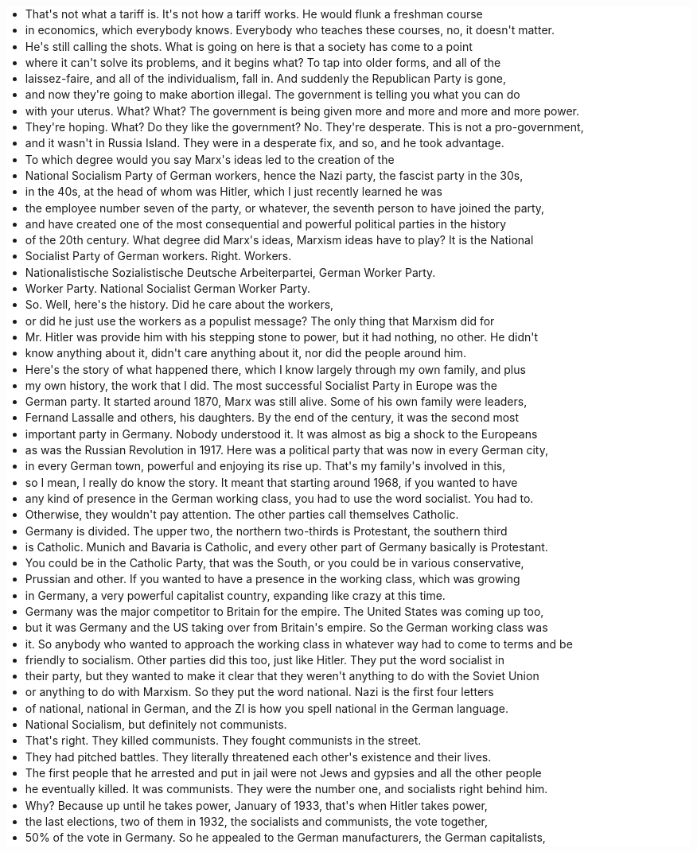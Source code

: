 *  That's not what a tariff is. It's not how a tariff works. He would flunk a freshman course
*  in economics, which everybody knows. Everybody who teaches these courses, no, it doesn't matter.
*  He's still calling the shots. What is going on here is that a society has come to a point
*  where it can't solve its problems, and it begins what? To tap into older forms, and all of the
*  laissez-faire, and all of the individualism, fall in. And suddenly the Republican Party is gone,
*  and now they're going to make abortion illegal. The government is telling you what you can do
*  with your uterus. What? What? The government is being given more and more and more and more power.
*  They're hoping. What? Do they like the government? No. They're desperate. This is not a pro-government,
*  and it wasn't in Russia Island. They were in a desperate fix, and so, and he took advantage.
*  To which degree would you say Marx's ideas led to the creation of the
*  National Socialism Party of German workers, hence the Nazi party, the fascist party in the 30s,
*  in the 40s, at the head of whom was Hitler, which I just recently learned he was
*  the employee number seven of the party, or whatever, the seventh person to have joined the party,
*  and have created one of the most consequential and powerful political parties in the history
*  of the 20th century. What degree did Marx's ideas, Marxism ideas have to play? It is the National
*  Socialist Party of German workers. Right. Workers.
*  Nationalistische Sozialistische Deutsche Arbeiterpartei, German Worker Party.
*  Worker Party. National Socialist German Worker Party.
*  So. Well, here's the history. Did he care about the workers,
*  or did he just use the workers as a populist message? The only thing that Marxism did for
*  Mr. Hitler was provide him with his stepping stone to power, but it had nothing, no other. He didn't
*  know anything about it, didn't care anything about it, nor did the people around him.
*  Here's the story of what happened there, which I know largely through my own family, and plus
*  my own history, the work that I did. The most successful Socialist Party in Europe was the
*  German party. It started around 1870, Marx was still alive. Some of his own family were leaders,
*  Fernand Lassalle and others, his daughters. By the end of the century, it was the second most
*  important party in Germany. Nobody understood it. It was almost as big a shock to the Europeans
*  as was the Russian Revolution in 1917. Here was a political party that was now in every German city,
*  in every German town, powerful and enjoying its rise up. That's my family's involved in this,
*  so I mean, I really do know the story. It meant that starting around 1968, if you wanted to have
*  any kind of presence in the German working class, you had to use the word socialist. You had to.
*  Otherwise, they wouldn't pay attention. The other parties call themselves Catholic.
*  Germany is divided. The upper two, the northern two-thirds is Protestant, the southern third
*  is Catholic. Munich and Bavaria is Catholic, and every other part of Germany basically is Protestant.
*  You could be in the Catholic Party, that was the South, or you could be in various conservative,
*  Prussian and other. If you wanted to have a presence in the working class, which was growing
*  in Germany, a very powerful capitalist country, expanding like crazy at this time.
*  Germany was the major competitor to Britain for the empire. The United States was coming up too,
*  but it was Germany and the US taking over from Britain's empire. So the German working class was
*  it. So anybody who wanted to approach the working class in whatever way had to come to terms and be
*  friendly to socialism. Other parties did this too, just like Hitler. They put the word socialist in
*  their party, but they wanted to make it clear that they weren't anything to do with the Soviet Union
*  or anything to do with Marxism. So they put the word national. Nazi is the first four letters
*  of national, national in German, and the ZI is how you spell national in the German language.
*  National Socialism, but definitely not communists.
*  That's right. They killed communists. They fought communists in the street.
*  They had pitched battles. They literally threatened each other's existence and their lives.
*  The first people that he arrested and put in jail were not Jews and gypsies and all the other people
*  he eventually killed. It was communists. They were the number one, and socialists right behind him.
*  Why? Because up until he takes power, January of 1933, that's when Hitler takes power,
*  the last elections, two of them in 1932, the socialists and communists, the vote together,
*  50% of the vote in Germany. So he appealed to the German manufacturers, the German capitalists,